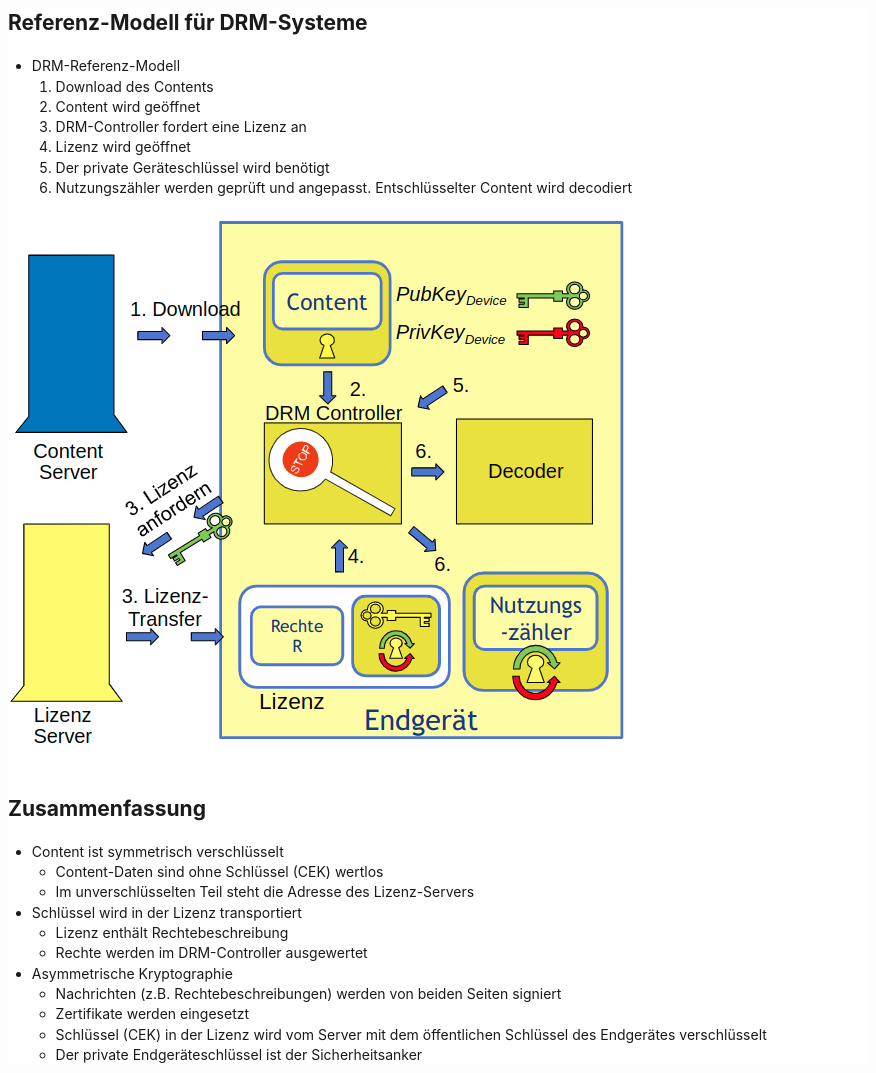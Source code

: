 
## Referenz-Modell für DRM-Systeme
- DRM-Referenz-Modell
  1. Download des Contents
  2. Content wird geöffnet
  3. DRM-Controller fordert eine Lizenz an
  4. Lizenz wird geöffnet
  5. Der private Geräteschlüssel wird benötigt
  6. Nutzungszähler werden geprüft und angepasst. Entschlüsselter Content wird decodiert

![](Assets/ContentVerwertungsmodelle-DRM-Modell.png)


## Zusammenfassung
- Content ist symmetrisch verschlüsselt
    - Content-Daten sind ohne Schlüssel (CEK) wertlos
    - Im unverschlüsselten Teil steht die Adresse des Lizenz-Servers
- Schlüssel wird in der Lizenz transportiert
    - Lizenz enthält Rechtebeschreibung
    - Rechte werden im DRM-Controller ausgewertet
- Asymmetrische Kryptographie
    - Nachrichten (z.B. Rechtebeschreibungen) werden von beiden Seiten signiert
    - Zertifikate werden eingesetzt
    - Schlüssel (CEK) in der Lizenz wird vom Server mit dem öffentlichen Schlüssel des Endgerätes verschlüsselt
    - Der private Endgeräteschlüssel ist der Sicherheitsanker
